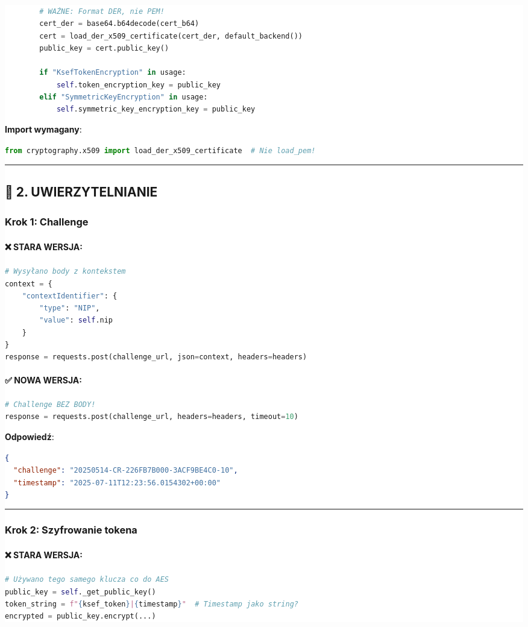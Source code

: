 ```python
        # WAŻNE: Format DER, nie PEM!
        cert_der = base64.b64decode(cert_b64)
        cert = load_der_x509_certificate(cert_der, default_backend())
        public_key = cert.public_key()
        
        if "KsefTokenEncryption" in usage:
            self.token_encryption_key = public_key
        elif "SymmetricKeyEncryption" in usage:
            self.symmetric_key_encryption_key = public_key
```

**Import wymagany**:
```python
from cryptography.x509 import load_der_x509_certificate  # Nie load_pem!
```

---

## 🔐 2. UWIERZYTELNIANIE

### Krok 1: Challenge

#### ❌ STARA WERSJA:
```python
# Wysyłano body z kontekstem
context = {
    "contextIdentifier": {
        "type": "NIP",
        "value": self.nip
    }
}
response = requests.post(challenge_url, json=context, headers=headers)
```

#### ✅ NOWA WERSJA:
```python
# Challenge BEZ BODY!
response = requests.post(challenge_url, headers=headers, timeout=10)
```

**Odpowiedź**:
```json
{
  "challenge": "20250514-CR-226FB7B000-3ACF9BE4C0-10",
  "timestamp": "2025-07-11T12:23:56.0154302+00:00"
}
```

---

### Krok 2: Szyfrowanie tokena

#### ❌ STARA WERSJA:
```python
# Używano tego samego klucza co do AES
public_key = self._get_public_key()
token_string = f"{ksef_token}|{timestamp}"  # Timestamp jako string?
encrypted = public_key.encrypt(...)
```
